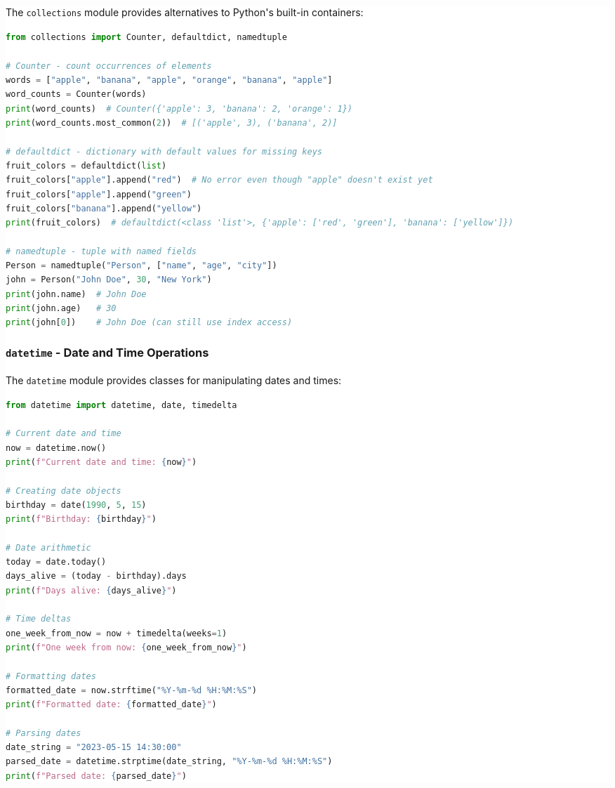 The `collections` module provides alternatives to Python's built-in containers:

```python
from collections import Counter, defaultdict, namedtuple

# Counter - count occurrences of elements
words = ["apple", "banana", "apple", "orange", "banana", "apple"]
word_counts = Counter(words)
print(word_counts)  # Counter({'apple': 3, 'banana': 2, 'orange': 1})
print(word_counts.most_common(2))  # [('apple', 3), ('banana', 2)]

# defaultdict - dictionary with default values for missing keys
fruit_colors = defaultdict(list)
fruit_colors["apple"].append("red")  # No error even though "apple" doesn't exist yet
fruit_colors["apple"].append("green")
fruit_colors["banana"].append("yellow")
print(fruit_colors)  # defaultdict(<class 'list'>, {'apple': ['red', 'green'], 'banana': ['yellow']})

# namedtuple - tuple with named fields
Person = namedtuple("Person", ["name", "age", "city"])
john = Person("John Doe", 30, "New York")
print(john.name)  # John Doe
print(john.age)   # 30
print(john[0])    # John Doe (can still use index access)
```

### `datetime` - Date and Time Operations

The `datetime` module provides classes for manipulating dates and times:

```python
from datetime import datetime, date, timedelta

# Current date and time
now = datetime.now()
print(f"Current date and time: {now}")

# Creating date objects
birthday = date(1990, 5, 15)
print(f"Birthday: {birthday}")

# Date arithmetic
today = date.today()
days_alive = (today - birthday).days
print(f"Days alive: {days_alive}")

# Time deltas
one_week_from_now = now + timedelta(weeks=1)
print(f"One week from now: {one_week_from_now}")

# Formatting dates
formatted_date = now.strftime("%Y-%m-%d %H:%M:%S")
print(f"Formatted date: {formatted_date}")

# Parsing dates
date_string = "2023-05-15 14:30:00"
parsed_date = datetime.strptime(date_string, "%Y-%m-%d %H:%M:%S")
print(f"Parsed date: {parsed_date}")
```

